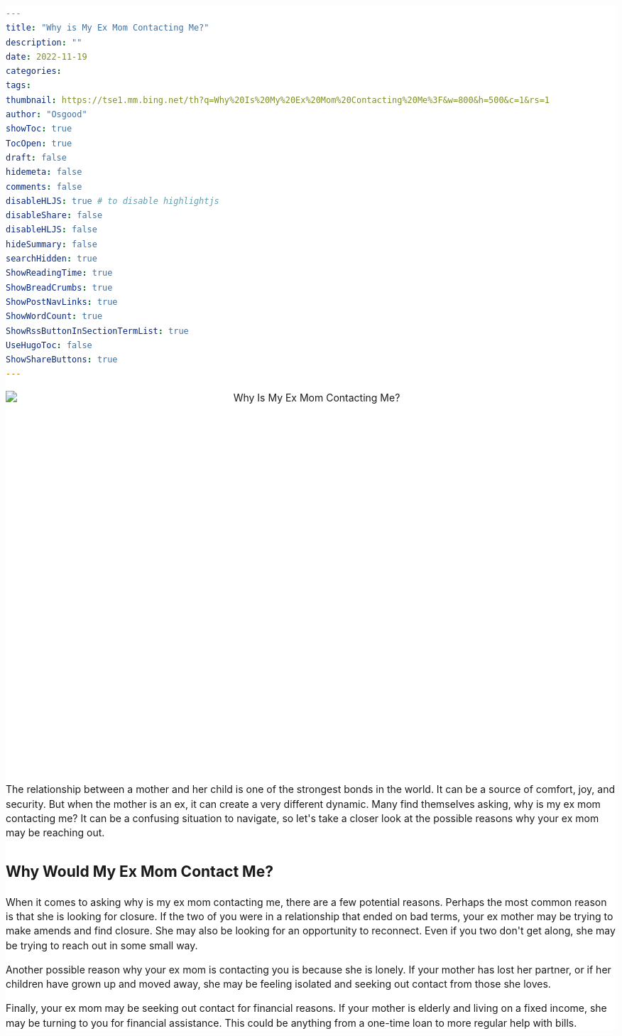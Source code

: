```yaml
---
title: "Why is My Ex Mom Contacting Me?"
description: ""
date: 2022-11-19
categories: 
tags: 
thumbnail: https://tse1.mm.bing.net/th?q=Why%20Is%20My%20Ex%20Mom%20Contacting%20Me%3F&w=800&h=500&c=1&rs=1
author: "Osgood"
showToc: true
TocOpen: true
draft: false
hidemeta: false
comments: false
disableHLJS: true # to disable highlightjs
disableShare: false
disableHLJS: false
hideSummary: false
searchHidden: true
ShowReadingTime: true
ShowBreadCrumbs: true
ShowPostNavLinks: true
ShowWordCount: true
ShowRssButtonInSectionTermList: true
UseHugoToc: false
ShowShareButtons: true
---
```


<center>
	<img src="https://tse1.mm.bing.net/th?q=Why%20Is%20My%20Ex%20Mom%20Contacting%20Me%3F&w=800&h=500&c=1&rs=1" alt="Why Is My Ex Mom Contacting Me?" width="800" height="500" style="display: block; width: 100%; height: auto">
</center>

<p>The relationship between a mother and her child is one of the strongest bonds in the world. It can be a source of comfort, joy, and security. But when the mother is an ex, it can create a very different dynamic. Many find themselves asking, why is my ex mom contacting me? It can be a confusing situation to navigate, so let's take a closer look at the possible reasons why your ex mom may be reaching out.</p>

<h2>Why Would My Ex Mom Contact Me?</h2>

<p>When it comes to asking why is my ex mom contacting me, there are a few potential reasons. Perhaps the most common reason is that she is looking for closure. If the two of you were in a relationship that ended on bad terms, your ex mother may be trying to make amends and find closure. She may also be looking for an opportunity to reconnect. Even if you two don't get along, she may be trying to reach out in some small way. </p>

<p>Another possible reason why your ex mom is contacting you is because she is lonely. If your mother has lost her partner, or if her children have grown up and moved away, she may be feeling isolated and seeking out contact from those she loves. </p>

<p>Finally, your ex mom may be seeking out contact for financial reasons. If your mother is elderly and living on a fixed income, she may be turning to you for financial assistance. This could be anything from a one-time loan to more regular help with bills. </p>
